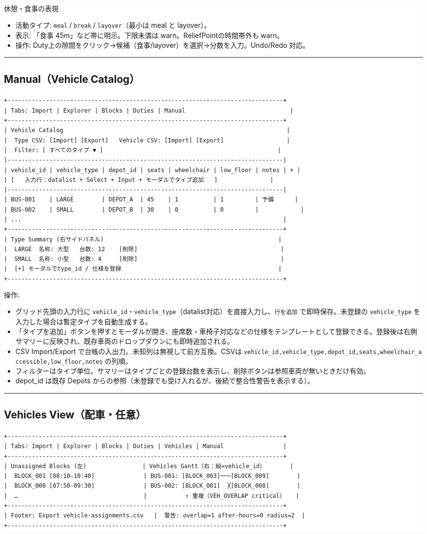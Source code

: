 休憩・食事の表現
- 活動タイプ: `meal` / `break` / `layover`（最小は meal と layover）。
- 表示: 「食事 45m」など帯に明示。下限未満は warn。ReliefPointの時間帯外も warn。
- 操作: Duty上の隙間をクリック→候補（食事/layover）を選択→分数を入力。Undo/Redo 対応。

---

## Manual（Vehicle Catalog）

```
+-------------------------------------------------------------------------------+
| Tabs: Import | Explorer | Blocks | Duties | Manual                              |
+-------------------------------------------------------------------------------+
| Vehicle Catalog                                                                |
|  Type CSV: [Import] [Export]   Vehicle CSV: [Import] [Export]                  |
|  Filter: [ すべてのタイプ ▼ ]                                                  |
|-------------------------------------------------------------------------------|
| vehicle_id | vehicle_type | depot_id | seats | wheelchair | low_floor | notes | + |
| [   入力行：datalist + Select + Input + モーダルでタイプ追加   ]               |
|-------------------------------------------------------------------------------|
| BUS-001    | LARGE        | DEPOT_A  | 45    | 1          | 1         | 予備      |
| BUS-002    | SMALL        | DEPOT_B  | 30    | 0          | 0         |            |
| ...                                                                           |
+-------------------------------------------------------------------------------+
| Type Summary (右サイドパネル)                                                  |
|  LARGE  名称: 大型   台数: 12    [削除]                                         |
|  SMALL  名称: 小型   台数: 4     [削除]                                         |
|  [+] モーダルでtype_id / 仕様を登録                                             |
+-------------------------------------------------------------------------------+
```

操作:
- グリッド先頭の入力行に `vehicle_id`・`vehicle_type`（datalist対応）を直接入力し、`行を追加` で即時保存。未登録の `vehicle_type` を入力した場合は暫定タイプを自動生成する。
- 「タイプを追加」ボタンを押すとモーダルが開き、座席数・車椅子対応などの仕様をテンプレートとして登録できる。登録後は右側サマリーに反映され、既存車両のドロップダウンにも即時追加される。
- CSV Import/Export で台帳の入出力。未知列は無視して前方互換。CSVは `vehicle_id,vehicle_type,depot_id,seats,wheelchair_accessible,low_floor,notes` の列順。
- フィルターはタイプ単位。サマリーはタイプごとの登録台数を表示し、削除ボタンは参照車両が無いときだけ有効。
- depot_id は既存 Depots からの参照（未登録でも受け入れるが、後続で整合性警告を表示する）。

---

## Vehicles View（配車・任意）

```
+-------------------------------------------------------------------------------+
| Tabs: Import | Explorer | Blocks | Duties | Vehicles | Manual                 |
+-------------------------------------------------------------------------------+
| Unassigned Blocks (左)                | Vehicles Gantt（右：縦=vehicle_id）       |
|  BLOCK_001 [08:10-10:40]              | BUS-001: [BLOCK_003]───[BLOCK_009]        |
|  BLOCK_008 [07:50-09:30]              | BUS-002: [BLOCK_001]  ╳[BLOCK_008]        |
|  …                                    |           ↑ 重複（VEH_OVERLAP critical）   |
+-------------------------------------------------------------------------------+
| Footer: Export vehicle-assignments.csv   |  警告: overlap=1 after-hours=0 radius=2  |
+-------------------------------------------------------------------------------+
```
